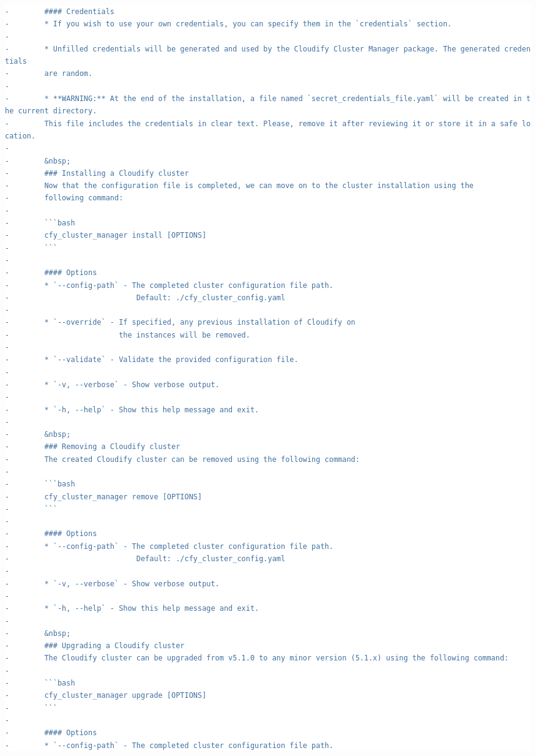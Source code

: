 ```diff
-        #### Credentials
-        * If you wish to use your own credentials, you can specify them in the `credentials` section.
-        
-        * Unfilled credentials will be generated and used by the Cloudify Cluster Manager package. The generated credentials
-        are random.
-        
-        * **WARNING:** At the end of the installation, a file named `secret_credentials_file.yaml` will be created in the current directory.
-        This file includes the credentials in clear text. Please, remove it after reviewing it or store it in a safe location.   
-        
-        &nbsp;
-        ### Installing a Cloudify cluster
-        Now that the configuration file is completed, we can move on to the cluster installation using the
-        following command:
-        
-        ```bash
-        cfy_cluster_manager install [OPTIONS]
-        ```
-        
-        #### Options
-        * `--config-path` - The completed cluster configuration file path.
-                             Default: ./cfy_cluster_config.yaml
-        
-        * `--override` - If specified, any previous installation of Cloudify on
-                         the instances will be removed.
-        
-        * `--validate` - Validate the provided configuration file.
-        
-        * `-v, --verbose` - Show verbose output.
-        
-        * `-h, --help` - Show this help message and exit.
-        
-        &nbsp;
-        ### Removing a Cloudify cluster
-        The created Cloudify cluster can be removed using the following command:
-        
-        ```bash
-        cfy_cluster_manager remove [OPTIONS]
-        ```
-        
-        #### Options
-        * `--config-path` - The completed cluster configuration file path.
-                             Default: ./cfy_cluster_config.yaml
-        
-        * `-v, --verbose` - Show verbose output.
-        
-        * `-h, --help` - Show this help message and exit.
-        
-        &nbsp;
-        ### Upgrading a Cloudify cluster
-        The Cloudify cluster can be upgraded from v5.1.0 to any minor version (5.1.x) using the following command:
-        
-        ```bash
-        cfy_cluster_manager upgrade [OPTIONS]
-        ```
-        
-        #### Options
-        * `--config-path` - The completed cluster configuration file path.
```